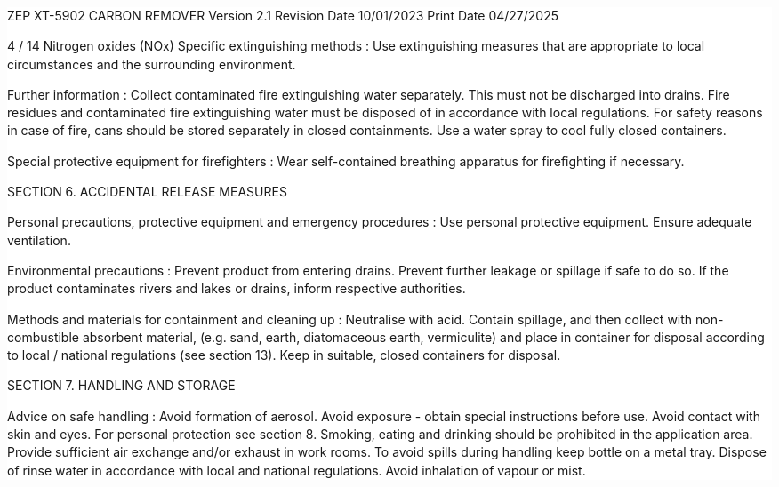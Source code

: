 ZEP XT-5902 CARBON REMOVER 
Version 2.1 
Revision Date 10/01/2023 
Print Date 04/27/2025  
 
 
4 / 14 
Nitrogen oxides (NOx) 
Specific extinguishing 
methods 
: Use extinguishing measures that are appropriate to local 
circumstances and the surrounding environment. 
 
Further information 
: Collect contaminated fire extinguishing water separately. This 
must not be discharged into drains. 
Fire residues and contaminated fire extinguishing water must 
be disposed of in accordance with local regulations. 
For safety reasons in case of fire, cans should be stored 
separately in closed containments. 
Use a water spray to cool fully closed containers. 
 
Special protective equipment 
for firefighters 
: Wear self-contained breathing apparatus for firefighting if 
necessary. 
 
 
SECTION 6. ACCIDENTAL RELEASE MEASURES 
 
Personal precautions, 
protective equipment and 
emergency procedures 
: Use personal protective equipment. 
Ensure adequate ventilation. 
 
Environmental precautions 
: Prevent product from entering drains. 
Prevent further leakage or spillage if safe to do so. 
If the product contaminates rivers and lakes or drains, inform 
respective authorities. 
 
Methods and materials for 
containment and cleaning up 
: Neutralise with acid. 
Contain spillage, and then collect with non-combustible 
absorbent material, (e.g. sand, earth, diatomaceous earth, 
vermiculite) and place in container for disposal according to 
local / national regulations (see section 13). 
Keep in suitable, closed containers for disposal. 
 
 
 
SECTION 7. HANDLING AND STORAGE 
 
Advice on safe handling 
: Avoid formation of aerosol. 
Avoid exposure - obtain special instructions before use. 
Avoid contact with skin and eyes. 
For personal protection see section 8. 
Smoking, eating and drinking should be prohibited in the 
application area. 
Provide sufficient air exchange and/or exhaust in work rooms. 
To avoid spills during handling keep bottle on a metal tray. 
Dispose of rinse water in accordance with local and national 
regulations. 
Avoid inhalation of vapour or mist. 
 